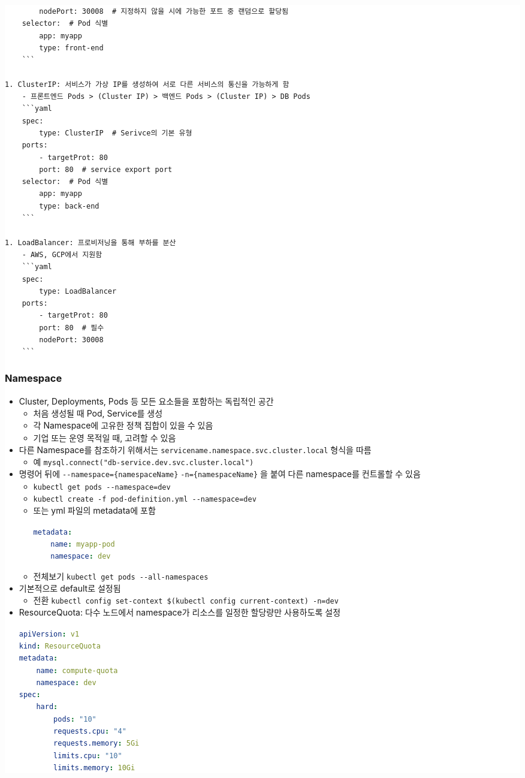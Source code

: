             nodePort: 30008  # 지정하지 않을 시에 가능한 포트 중 랜덤으로 할당됨
        selector:  # Pod 식별
            app: myapp
            type: front-end
        ```

    1. ClusterIP: 서비스가 가상 IP를 생성하여 서로 다른 서비스의 통신을 가능하게 함
        - 프론트엔드 Pods > (Cluster IP) > 백엔드 Pods > (Cluster IP) > DB Pods
        ```yaml
        spec:
            type: ClusterIP  # Serivce의 기본 유형
        ports:
            - targetProt: 80
            port: 80  # service export port
        selector:  # Pod 식별
            app: myapp
            type: back-end
        ```
    
    1. LoadBalancer: 프로비저닝을 통해 부하를 분산
        - AWS, GCP에서 지원함
        ```yaml
        spec:
            type: LoadBalancer
        ports:
            - targetProt: 80
            port: 80  # 필수
            nodePort: 30008
        ```

### Namespace
- Cluster, Deployments, Pods 등 모든 요소들을 포함하는 독립적인 공간
    - 처음 생성될 때 Pod, Service를 생성
    - 각 Namespace에 고유한 정책 집합이 있을 수 있음
    - 기업 또는 운영 목적일 때, 고려할 수 있음
- 다른 Namespace를 참조하기 위해서는 `servicename.namespace.svc.cluster.local` 형식을 따름
    - 예 `mysql.connect("db-service.dev.svc.cluster.local")`
- 명령어 뒤에 `--namespace={namespaceName}` `-n={namespaceName}` 을 붙여 다른 namespace를 컨트롤할 수 있음
    - `kubectl get pods --namespace=dev`
    - `kubectl create -f pod-definition.yml --namespace=dev`
    - 또는 yml 파일의 metadata에 포함
        ```yaml
        metadata:
            name: myapp-pod
            namespace: dev
        ```
    - 전체보기 `kubectl get pods --all-namespaces`
- 기본적으로 default로 설정됨
    - 전환 `kubectl config set-context $(kubectl config current-context) -n=dev`
- ResourceQuota: 다수 노드에서 namespace가 리소스를 일정한 할당량만 사용하도록 설정
    ```yaml
    apiVersion: v1
    kind: ResourceQuota
    metadata:
        name: compute-quota
        namespace: dev
    spec:
        hard:
            pods: "10"
            requests.cpu: "4"
            requests.memory: 5Gi
            limits.cpu: "10"
            limits.memory: 10Gi
    ```
